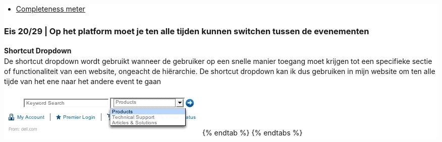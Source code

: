 

* [Completeness meter](http://ui-patterns.com/patterns/CompletenessMeter)

### Eis 20/29 \| Op het platform moet je ten alle tijden kunnen switchen tussen de evenementen

**Shortcut Dropdown**  
De shortcut dropdown wordt gebruikt wanneer de gebruiker op een snelle manier toegang moet krijgen tot een specifieke sectie of functionaliteit van een website, ongeacht de hiërarchie. De shortcut dropdown kan ik dus gebruiken in mijn website om ten alle tijde van het ene naar het andere event te gaan

![](../../.gitbook/assets/best_old_5.jpg)
{% endtab %}
{% endtabs %}



